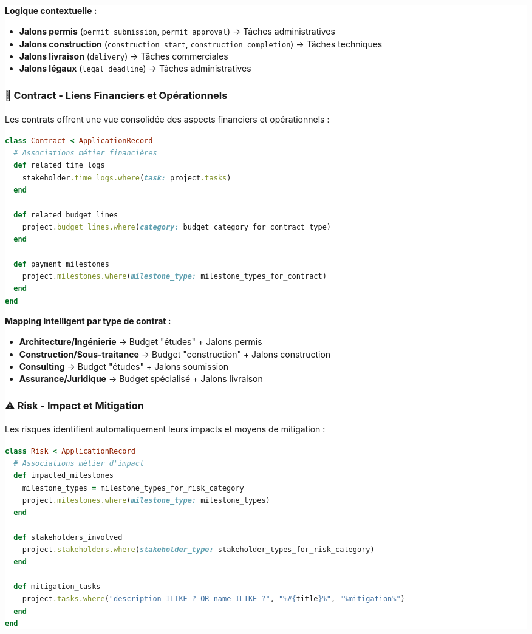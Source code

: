 **Logique contextuelle :**
- **Jalons permis** (`permit_submission`, `permit_approval`) → Tâches administratives
- **Jalons construction** (`construction_start`, `construction_completion`) → Tâches techniques  
- **Jalons livraison** (`delivery`) → Tâches commerciales
- **Jalons légaux** (`legal_deadline`) → Tâches administratives

### 💼 Contract - Liens Financiers et Opérationnels

Les contrats offrent une vue consolidée des aspects financiers et opérationnels :

```ruby
class Contract < ApplicationRecord
  # Associations métier financières
  def related_time_logs
    stakeholder.time_logs.where(task: project.tasks)
  end
  
  def related_budget_lines
    project.budget_lines.where(category: budget_category_for_contract_type)
  end
  
  def payment_milestones
    project.milestones.where(milestone_type: milestone_types_for_contract)
  end
end
```

**Mapping intelligent par type de contrat :**
- **Architecture/Ingénierie** → Budget "études" + Jalons permis
- **Construction/Sous-traitance** → Budget "construction" + Jalons construction
- **Consulting** → Budget "études" + Jalons soumission
- **Assurance/Juridique** → Budget spécialisé + Jalons livraison

### ⚠️ Risk - Impact et Mitigation

Les risques identifient automatiquement leurs impacts et moyens de mitigation :

```ruby
class Risk < ApplicationRecord
  # Associations métier d'impact
  def impacted_milestones
    milestone_types = milestone_types_for_risk_category
    project.milestones.where(milestone_type: milestone_types)
  end
  
  def stakeholders_involved
    project.stakeholders.where(stakeholder_type: stakeholder_types_for_risk_category)
  end
  
  def mitigation_tasks
    project.tasks.where("description ILIKE ? OR name ILIKE ?", "%#{title}%", "%mitigation%")
  end
end
```
